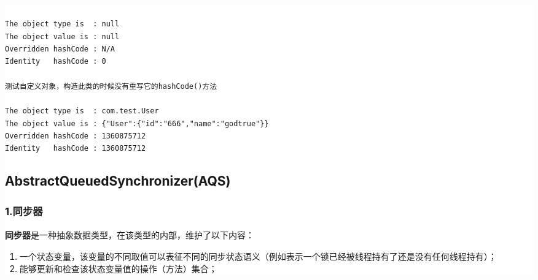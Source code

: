 ```

The object type is  : null
The object value is : null
Overridden hashCode : N/A
Identity   hashCode : 0

测试自定义对象，构造此类的时候没有重写它的hashCode()方法

The object type is  : com.test.User
The object value is : {"User":{"id":"666","name":"godtrue"}}
Overridden hashCode : 1360875712
Identity   hashCode : 1360875712
```

## AbstractQueuedSynchronizer(AQS)

### 1.同步器

 **同步器**是一种抽象数据类型，在该类型的内部，维护了以下内容：

1.  一个状态变量，该变量的不同取值可以表征不同的同步状态语义（例如表示一个锁已经被线程持有了还是没有任何线程持有）；
2. 能够更新和检查该状态变量值的操作（方法）集合；
